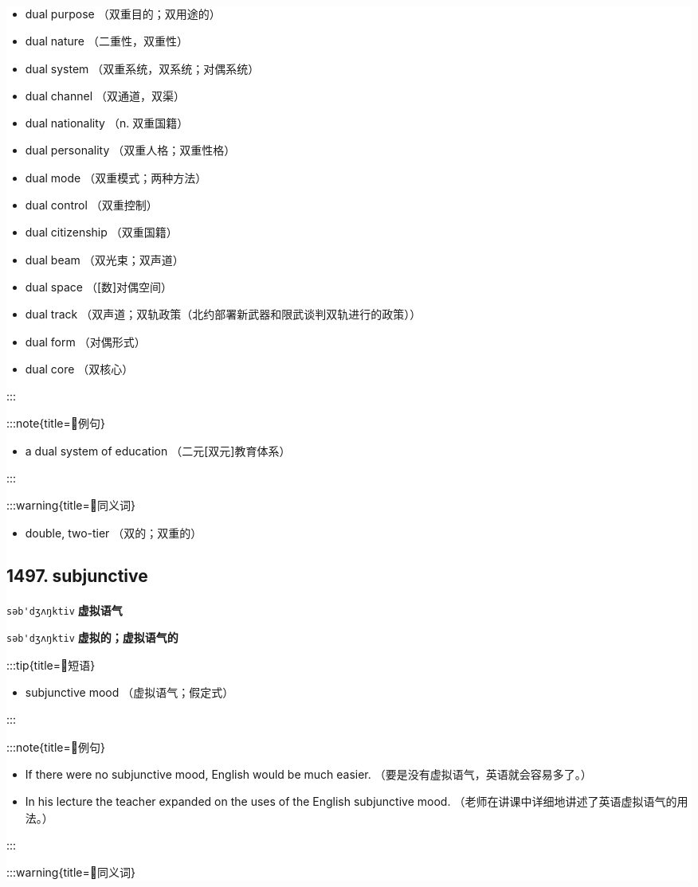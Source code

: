 - dual purpose （双重目的；双用途的）

- dual nature （二重性，双重性）

- dual system （双重系统，双系统；对偶系统）

- dual channel （双通道，双渠）

- dual nationality （n. 双重国籍）

- dual personality （双重人格；双重性格）

- dual mode （双重模式；两种方法）

- dual control （双重控制）

- dual citizenship （双重国籍）

- dual beam （双光束；双声道）

- dual space （[数]对偶空间）

- dual track （双声道；双轨政策（北约部署新武器和限武谈判双轨进行的政策））

- dual form （对偶形式）

- dual core （双核心）

:::

:::note{title=🎤例句}

- a dual system of education （二元[双元]教育体系）

:::

:::warning{title=🤔同义词}

- double, two-tier （双的；双重的）


## 1497. subjunctive

`səb'dʒʌŋktiv`  **虚拟语气**

`səb'dʒʌŋktiv`  **虚拟的；虚拟语气的**

:::tip{title=🤩短语}

- subjunctive mood （虚拟语气；假定式）

:::

:::note{title=🎤例句}

- If there were no subjunctive mood, English would be much easier. （要是没有虚拟语气，英语就会容易多了。）

- In his lecture the teacher expanded on the uses of the English subjunctive mood. （老师在讲课中详细地讲述了英语虚拟语气的用法。）

:::

:::warning{title=🤔同义词}
